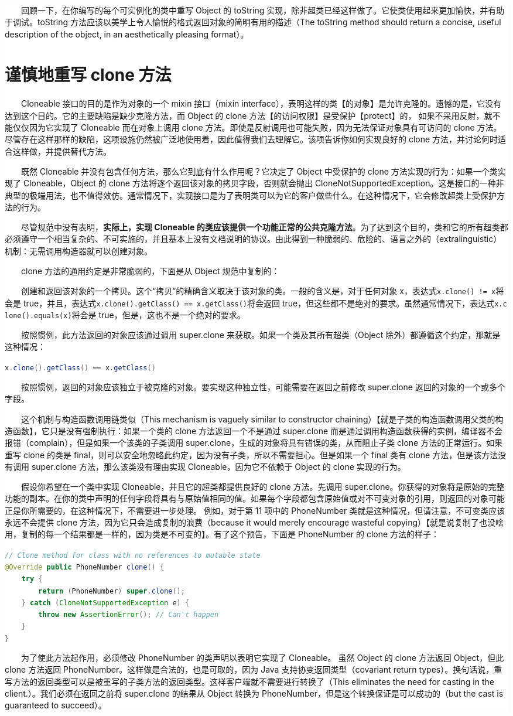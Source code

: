 &emsp;&emsp;回顾一下，在你编写的每个可实例化的类中重写 Object 的 toString 实现，除非超类已经这样做了。它使类使用起来更加愉快，并有助于调试。toString 方法应该以美学上令人愉悦的格式返回对象的简明有用的描述（The toString method should return a concise, useful description of the object, in an aesthetically pleasing format）。

# 谨慎地重写 clone 方法

&emsp;&emsp;Cloneable 接口的目的是作为对象的一个 mixin 接口（mixin interface），表明这样的类【的对象】是允许克隆的。遗憾的是，它没有达到这个目的。它的主要缺陷是缺少克隆方法，而 Object 的 clone 方法【的访问权限】是受保护【protect】的， 如果不采用反射，就不能仅仅因为它实现了 Cloneable 而在对象上调用 clone 方法。即使是反射调用也可能失败，因为无法保证对象具有可访问的 clone 方法。尽管存在这样那样的缺陷，这项设施仍然被广泛地使用着，因此值得我们去理解它。该项告诉你如何实现良好的 clone 方法，并讨论何时适合这样做，并提供替代方法。

&emsp;&emsp;既然 Cloneable 并没有包含任何方法，那么它到底有什么作用呢？它决定了 Object 中受保护的 clone 方法实现的行为：如果一个类实现了 Cloneable，Object 的 clone 方法将逐个返回该对象的拷贝字段，否则就会抛出 CloneNotSupportedException。这是接口的一种非典型的极端用法，也不值得效仿。通常情况下，实现接口是为了表明类可以为它的客户做些什么。在这种情况下，它会修改超类上受保护方法的行为。

&emsp;&emsp;尽管规范中没有表明，**实际上，实现 Cloneable 的类应该提供一个功能正常的公共克隆方法**。为了达到这个目的，类和它的所有超类都必须遵守一个相当复杂的、不可实施的，并且基本上没有文档说明的协议。由此得到一种脆弱的、危险的、语言之外的（extralinguistic）机制：无需调用构造器就可以创建对象。

&emsp;&emsp;clone 方法的通用约定是非常脆弱的，下面是从 Object 规范中复制的：

&emsp;&emsp;创建和返回该对象的一个拷贝。这个“拷贝”的精确含义取决于该对象的类。一般的含义是，对于任何对象 x，表达式`x.clone() != x`将会是 true，并且，表达式`x.clone().getClass() == x.getClass()`将会返回 true，但这些都不是绝对的要求。虽然通常情况下，表达式`x.clone().equals(x)`将会是 true，但是，这也不是一个绝对的要求。

&emsp;&emsp;按照惯例，此方法返回的对象应该通过调用 super.clone 来获取。如果一个类及其所有超类（Object 除外）都遵循这个约定，那就是这种情况：

```java
x.clone().getClass() == x.getClass()
```

&emsp;&emsp;按照惯例，返回的对象应该独立于被克隆的对象。要实现这种独立性，可能需要在返回之前修改 super.clone 返回的对象的一个或多个字段。

&emsp;&emsp;这个机制与构造函数调用链类似（This mechanism is vaguely similar to constructor chaining）【就是子类的构造函数调用父类的构造函数】，它只是没有强制执行：如果一个类的 clone 方法返回一个不是通过 super.clone 而是通过调用构造函数获得的实例，编译器不会报错（complain），但是如果一个该类的子类调用 super.clone，生成的对象将具有错误的类，从而阻止子类 clone 方法的正常运行。如果重写 clone 的类是 final，则可以安全地忽略此约定，因为没有子类，所以不需要担心。但是如果一个 final 类有 clone 方法，但是该方法没有调用 super.clone 方法，那么该类没有理由实现 Cloneable，因为它不依赖于 Object 的 clone 实现的行为。

&emsp;&emsp;假设你希望在一个类中实现 Cloneable，并且它的超类都提供良好的 clone 方法。先调用 super.clone。你获得的对象将是原始的完整功能的副本。在你的类中声明的任何字段将具有与原始值相同的值。如果每个字段都包含原始值或对不可变对象的引用，则返回的对象可能正是你所需要的，在这种情况下，不需要进一步处理。 例如，对于第 11 项中的 PhoneNumber 类就是这种情况，但请注意，不可变类应该永远不会提供 clone 方法，因为它只会造成复制的浪费（because it would merely encourage wasteful copying）【就是说复制了也没啥用，复制的每一个结果都是一样的，因为类是不可变的】。有了这个预告，下面是 PhoneNumber 的 clone 方法的样子：

```java
// Clone method for class with no references to mutable state
@Override public PhoneNumber clone() {
    try {
        return (PhoneNumber) super.clone();
    } catch (CloneNotSupportedException e) {
        throw new AssertionError(); // Can't happen
    }
}
```

&emsp;&emsp;为了使此方法起作用，必须修改 PhoneNumber 的类声明以表明它实现了 Cloneable。 虽然 Object 的 clone 方法返回 Object，但此 clone 方法返回 PhoneNumber。这样做是合法的，也是可取的，因为 Java 支持协变返回类型（covariant return types）。换句话说，重写方法的返回类型可以是被重写的子类方法的返回类型。这样客户端就不需要进行转换了（This eliminates the need for casting in the client.）。我们必须在返回之前将 super.clone 的结果从 Object 转换为 PhoneNumber，但是这个转换保证是可以成功的（but the cast is guaranteed to succeed）。
